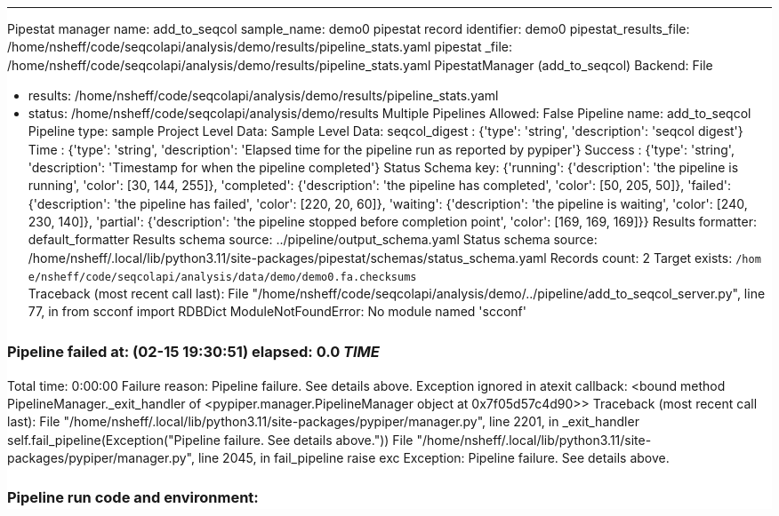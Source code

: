 
----------------------------------------

Pipestat manager name: add_to_seqcol
sample_name: demo0
pipestat record identifier: demo0
pipestat_results_file: /home/nsheff/code/seqcolapi/analysis/demo/results/pipeline_stats.yaml
pipestat _file: /home/nsheff/code/seqcolapi/analysis/demo/results/pipeline_stats.yaml
PipestatManager (add_to_seqcol)
Backend: File
 - results: /home/nsheff/code/seqcolapi/analysis/demo/results/pipeline_stats.yaml
 - status: /home/nsheff/code/seqcolapi/analysis/demo/results
Multiple Pipelines Allowed: False
Pipeline name: add_to_seqcol
Pipeline type: sample
Project Level Data:
Sample Level Data:
 seqcol_digest : {'type': 'string', 'description': 'seqcol digest'}
 Time : {'type': 'string', 'description': 'Elapsed time for the pipeline run as reported by pypiper'}
 Success : {'type': 'string', 'description': 'Timestamp for when the pipeline completed'}
Status Schema key: {'running': {'description': 'the pipeline is running', 'color': [30, 144, 255]}, 'completed': {'description': 'the pipeline has completed', 'color': [50, 205, 50]}, 'failed': {'description': 'the pipeline has failed', 'color': [220, 20, 60]}, 'waiting': {'description': 'the pipeline is waiting', 'color': [240, 230, 140]}, 'partial': {'description': 'the pipeline stopped before completion point', 'color': [169, 169, 169]}}
Results formatter: default_formatter
Results schema source: ../pipeline/output_schema.yaml
Status schema source: /home/nsheff/.local/lib/python3.11/site-packages/pipestat/schemas/status_schema.yaml
Records count: 2
Target exists: `/home/nsheff/code/seqcolapi/analysis/data/demo/demo0.fa.checksums`  
Traceback (most recent call last):
  File "/home/nsheff/code/seqcolapi/analysis/demo/../pipeline/add_to_seqcol_server.py", line 77, in <module>
    from scconf import RDBDict
ModuleNotFoundError: No module named 'scconf'

### Pipeline failed at:  (02-15 19:30:51) elapsed: 0.0 _TIME_

Total time: 0:00:00
Failure reason: Pipeline failure. See details above.
Exception ignored in atexit callback: <bound method PipelineManager._exit_handler of <pypiper.manager.PipelineManager object at 0x7f05d57c4d90>>
Traceback (most recent call last):
  File "/home/nsheff/.local/lib/python3.11/site-packages/pypiper/manager.py", line 2201, in _exit_handler
    self.fail_pipeline(Exception("Pipeline failure. See details above."))
  File "/home/nsheff/.local/lib/python3.11/site-packages/pypiper/manager.py", line 2045, in fail_pipeline
    raise exc
Exception: Pipeline failure. See details above.
### Pipeline run code and environment:
